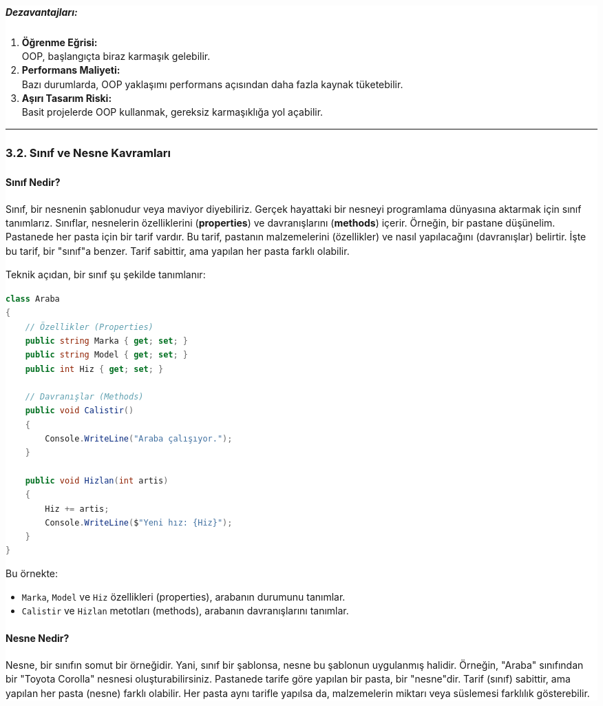 ##### **Dezavantajları:**
1. **Öğrenme Eğrisi:**  
   OOP, başlangıçta biraz karmaşık gelebilir.
2. **Performans Maliyeti:**  
   Bazı durumlarda, OOP yaklaşımı performans açısından daha fazla kaynak tüketebilir.
3. **Aşırı Tasarım Riski:**  
   Basit projelerde OOP kullanmak, gereksiz karmaşıklığa yol açabilir.

---

### 3.2. Sınıf ve Nesne Kavramları

#### **Sınıf Nedir?**

Sınıf, bir nesnenin şablonudur veya maviyor diyebiliriz. Gerçek hayattaki bir nesneyi programlama dünyasına aktarmak için sınıf tanımlarız. Sınıflar, nesnelerin özelliklerini (**properties**) ve davranışlarını (**methods**) içerir. Örneğin, bir pastane düşünelim. Pastanede her pasta için bir tarif vardır. Bu tarif, pastanın malzemelerini (özellikler) ve nasıl yapılacağını (davranışlar) belirtir. İşte bu tarif, bir "sınıf"a benzer. Tarif sabittir, ama yapılan her pasta farklı olabilir.

Teknik açıdan, bir sınıf şu şekilde tanımlanır:

```csharp
class Araba
{
    // Özellikler (Properties)
    public string Marka { get; set; }
    public string Model { get; set; }
    public int Hiz { get; set; }

    // Davranışlar (Methods)
    public void Calistir()
    {
        Console.WriteLine("Araba çalışıyor.");
    }

    public void Hizlan(int artis)
    {
        Hiz += artis;
        Console.WriteLine($"Yeni hız: {Hiz}");
    }
}
```

Bu örnekte:
- `Marka`, `Model` ve `Hiz` özellikleri (properties), arabanın durumunu tanımlar.
- `Calistir` ve `Hizlan` metotları (methods), arabanın davranışlarını tanımlar.

#### **Nesne Nedir?**

Nesne, bir sınıfın somut bir örneğidir. Yani, sınıf bir şablonsa, nesne bu şablonun uygulanmış halidir. Örneğin, "Araba" sınıfından bir "Toyota Corolla" nesnesi oluşturabilirsiniz. Pastanede tarife göre yapılan bir pasta, bir "nesne"dir. Tarif (sınıf) sabittir, ama yapılan her pasta (nesne) farklı olabilir. Her pasta aynı tarifle yapılsa da, malzemelerin miktarı veya süslemesi farklılık gösterebilir.
